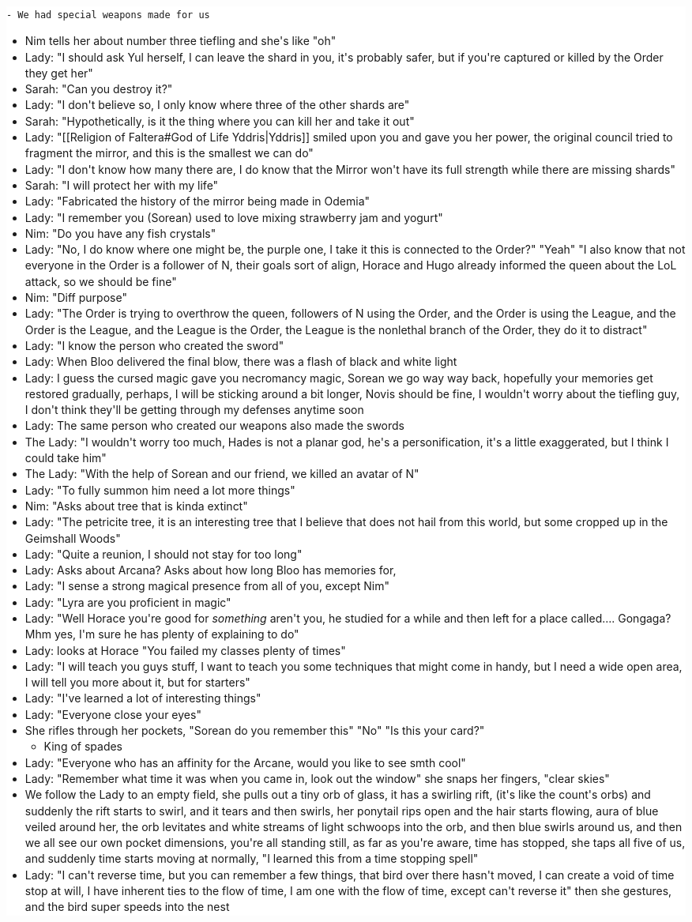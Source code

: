 	- We had special weapons made for us
- Nim tells her about number three tiefling and she's like "oh"
- Lady: "I should ask Yul herself, I can leave the shard in you, it's probably safer, but if you're captured or killed by the Order they get her"
- Sarah: "Can you destroy it?"
- Lady: "I don't believe so, I only know where three of the other shards are"
- Sarah: "Hypothetically, is it the thing where you can kill her and take it out"
- Lady: "[[Religion of Faltera#God of Life Yddris\|Yddris]] smiled upon you and gave you her power, the original council tried to fragment the mirror, and this is the smallest we can do"
- Lady: "I don't know how many there are, I do know that the Mirror won't have its full strength while there are missing shards"
- Sarah: "I will protect her with my life"
- Lady: "Fabricated the history of the mirror being made in Odemia"
- Lady: "I remember you (Sorean) used to love mixing strawberry jam and yogurt"
- Nim: "Do you have any fish crystals"
- Lady: "No, I do know where one might be, the purple one, I take it this is connected to the Order?" "Yeah" "I also know that not everyone in the Order is a follower of N, their goals sort of align, Horace and Hugo already informed the queen about the LoL attack, so we should be fine"
- Nim: "Diff purpose"
- Lady: "The Order is trying to overthrow the queen, followers of N using the Order, and the Order is using the League, and the Order is the League, and the League is the Order, the League is the nonlethal branch of the Order, they do it to distract"
- Lady: "I know the person who created the sword"
- Lady: When Bloo delivered the final blow, there was a flash of black and white light
- Lady: I guess the cursed magic gave you necromancy magic, Sorean we go way way back, hopefully your memories get restored gradually, perhaps, I will be sticking around a bit longer, Novis should be fine, I wouldn't worry about the tiefling guy, I don't think they'll be getting through my defenses anytime soon
- Lady: The same person who created our weapons also made the swords
- The Lady: "I wouldn't worry too much, Hades is not a planar god, he's a personification, it's a little exaggerated, but I think I could take him"
- The Lady: "With the help of Sorean and our friend, we killed an avatar of N"
- Lady: "To fully summon him need a lot more things"
- Nim: "Asks about tree that is kinda extinct"
- Lady: "The petricite tree, it is an interesting tree that I believe that does not hail from this world, but some cropped up in the Geimshall Woods"
- Lady: "Quite a reunion, I should not stay for too long"
- Lady: Asks about Arcana? Asks about how long Bloo has memories for, 
- Lady: "I sense a strong magical presence from all of you, except Nim"
- Lady: "Lyra are you proficient in magic"
- Lady: "Well Horace you're good for *something* aren't you, he studied for a while and then left for a place called…. Gongaga? Mhm yes, I'm sure he has plenty of explaining to do"
- Lady: looks at Horace "You failed my classes plenty of times"
- Lady: "I will teach you guys stuff, I want to teach you some techniques that might come in handy, but I need a wide open area, I will tell you more about it, but for starters"
- Lady: "I've learned a lot of interesting things"
- Lady: "Everyone close your eyes"
- She rifles through her pockets, "Sorean do you remember this" "No" "Is this your card?"
	- King of spades
- Lady: "Everyone who has an affinity for the Arcane, would you like to see smth cool"
- Lady: "Remember what time it was when you came in, look out the window" she snaps her fingers, "clear skies"
- We follow the Lady to an empty field, she pulls out a tiny orb of glass, it has a swirling rift, (it's like the count's orbs) and suddenly the rift starts to swirl, and it tears and then swirls, her ponytail rips open and the hair starts flowing, aura of blue veiled around her, the orb levitates and white streams of light schwoops into the orb, and then blue swirls around us, and then we all see our own pocket dimensions, you're all standing still, as far as you're aware, time has stopped, she taps all five of us, and suddenly time starts moving at normally, "I learned this from a time stopping spell"
- Lady: "I can't reverse time, but you can remember a few things, that bird over there hasn't moved, I can create a void of time stop at will, I have inherent ties to the flow of time, I am one with the flow of time, except can't reverse it" then she gestures, and the bird super speeds into the nest